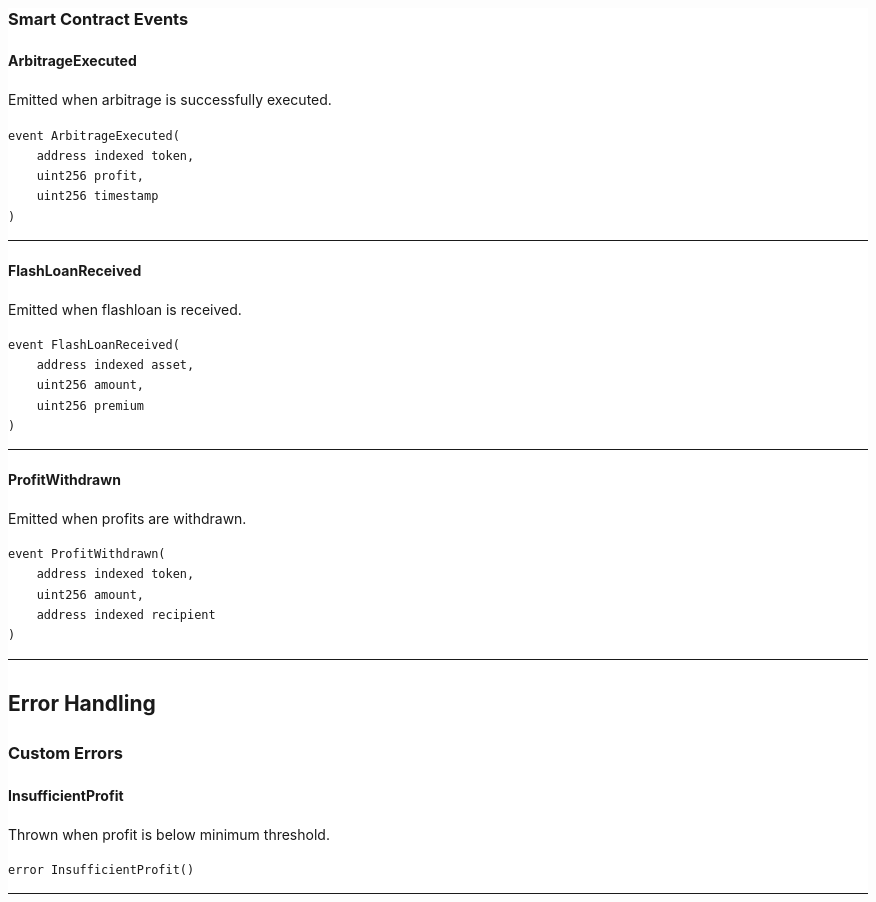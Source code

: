 ### Smart Contract Events

#### ArbitrageExecuted

Emitted when arbitrage is successfully executed.

```solidity
event ArbitrageExecuted(
    address indexed token,
    uint256 profit,
    uint256 timestamp
)
```

---

#### FlashLoanReceived

Emitted when flashloan is received.

```solidity
event FlashLoanReceived(
    address indexed asset,
    uint256 amount,
    uint256 premium
)
```

---

#### ProfitWithdrawn

Emitted when profits are withdrawn.

```solidity
event ProfitWithdrawn(
    address indexed token,
    uint256 amount,
    address indexed recipient
)
```

---

## Error Handling

### Custom Errors

#### InsufficientProfit

Thrown when profit is below minimum threshold.

```solidity
error InsufficientProfit()
```

---